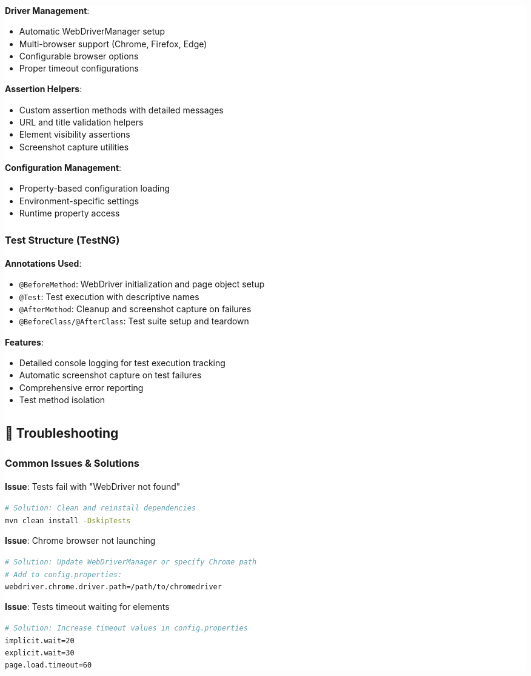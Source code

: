 **Driver Management**:
- Automatic WebDriverManager setup
- Multi-browser support (Chrome, Firefox, Edge)
- Configurable browser options
- Proper timeout configurations

**Assertion Helpers**:
- Custom assertion methods with detailed messages
- URL and title validation helpers
- Element visibility assertions
- Screenshot capture utilities

**Configuration Management**:
- Property-based configuration loading
- Environment-specific settings
- Runtime property access

### Test Structure (TestNG)

**Annotations Used**:
- `@BeforeMethod`: WebDriver initialization and page object setup
- `@Test`: Test execution with descriptive names
- `@AfterMethod`: Cleanup and screenshot capture on failures
- `@BeforeClass/@AfterClass`: Test suite setup and teardown

**Features**:
- Detailed console logging for test execution tracking
- Automatic screenshot capture on test failures
- Comprehensive error reporting
- Test method isolation

## 🐛 Troubleshooting

### Common Issues & Solutions

**Issue**: Tests fail with "WebDriver not found"
```bash
# Solution: Clean and reinstall dependencies
mvn clean install -DskipTests
```

**Issue**: Chrome browser not launching
```bash
# Solution: Update WebDriverManager or specify Chrome path
# Add to config.properties:
webdriver.chrome.driver.path=/path/to/chromedriver
```

**Issue**: Tests timeout waiting for elements
```bash
# Solution: Increase timeout values in config.properties
implicit.wait=20
explicit.wait=30
page.load.timeout=60
```
